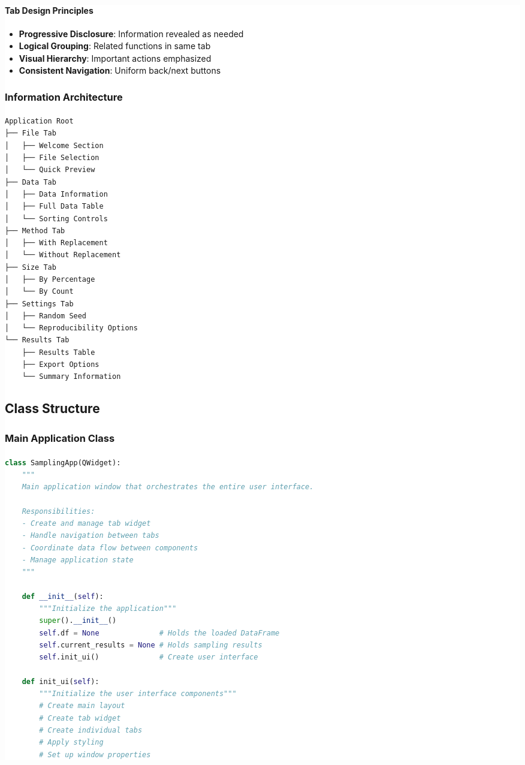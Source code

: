 #### Tab Design Principles
- **Progressive Disclosure**: Information revealed as needed
- **Logical Grouping**: Related functions in same tab
- **Visual Hierarchy**: Important actions emphasized
- **Consistent Navigation**: Uniform back/next buttons

### Information Architecture

```
Application Root
├── File Tab
│   ├── Welcome Section
│   ├── File Selection
│   └── Quick Preview
├── Data Tab
│   ├── Data Information
│   ├── Full Data Table
│   └── Sorting Controls
├── Method Tab
│   ├── With Replacement
│   └── Without Replacement
├── Size Tab
│   ├── By Percentage
│   └── By Count
├── Settings Tab
│   ├── Random Seed
│   └── Reproducibility Options
└── Results Tab
    ├── Results Table
    ├── Export Options
    └── Summary Information
```

## Class Structure

### Main Application Class

```python
class SamplingApp(QWidget):
    """
    Main application window that orchestrates the entire user interface.
    
    Responsibilities:
    - Create and manage tab widget
    - Handle navigation between tabs
    - Coordinate data flow between components
    - Manage application state
    """
    
    def __init__(self):
        """Initialize the application"""
        super().__init__()
        self.df = None              # Holds the loaded DataFrame
        self.current_results = None # Holds sampling results
        self.init_ui()              # Create user interface
    
    def init_ui(self):
        """Initialize the user interface components"""
        # Create main layout
        # Create tab widget
        # Create individual tabs
        # Apply styling
        # Set up window properties
```